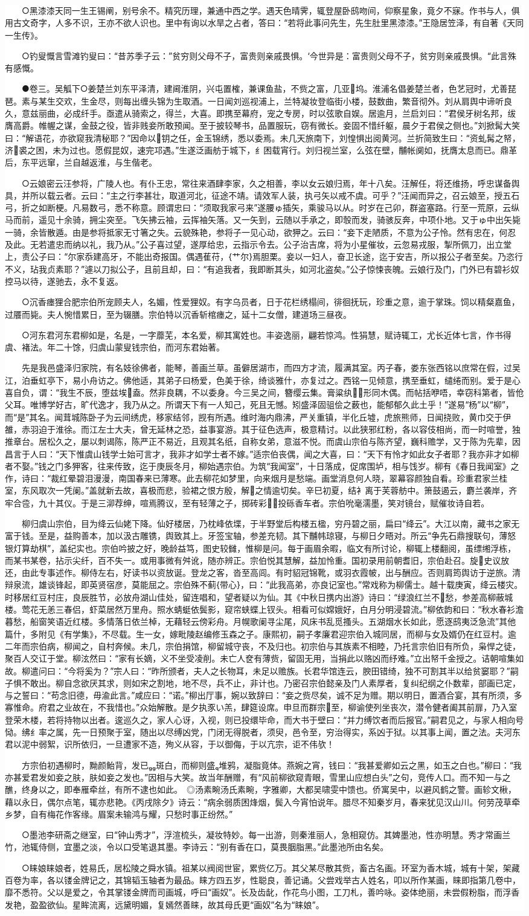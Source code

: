 　　○黑漆漆天同一生王锡阐，别号余不。精究历理，兼通中西之学。遇天色晴霁，辄登屋卧鸱吻间，仰察星象，竟夕不寐。作书与人，俱用古文奇字，人多不识，王亦不欲人识也。里中有询以水旱之占者，答曰：“若将此事问先生，先生肚里黑漆漆。”王隐居笠泽，有自著《天同一生传》。

　　○钓叟慨言雪滩钓叟曰：“昔苏季子云：”贫穷则父母不子，富贵则亲戚畏惧。‘今世异是：富贵则父母不子，贫穷则亲戚畏惧。“此言殊有感慨。

　　●卷三。吴觚下○姜楚兰刘东平泽清，建阃淮阴，兴屯置榷，兼课鱼盐，不赀之富，几亚坞。淮浦名倡姜楚兰者，色艺冠时，尤善琵琶。素与某生交欢，生金尽，则每出缠头锦为生取酒。一日闻刘巡视浦上，兰特凝妆登临街小楼，鼓数曲，繁音彻外。刘从肩舆中谛听良久，意兹丽曲，必成纤手。亟遣从骑索之，得兰，大喜。即携至幕府，宠之专房，时以弦歌自娱。居逾月，兰启刘曰：“君侯牙树名邦，绂膺高爵。帷幄之谋，金鼓之役，皆非贱妾所敢预闻。至于披较琴书，品置服玩，窃有微长。妾固不惜纤躯，晨夕于君侯之侧也。”刘掀髯大笑曰：“解语花，亦欲窥我清秘耶？”因命以钥之任，金玉锦绣，悉以委焉。未几天旅南下，刘惶惧出阅黄河。兰折简致生曰：“资虬髯之帑，济裘之困，未为过也。愿假昆奴，速完邛遇。”生遂泛画舫于城下，纟困载宵行。刘归视兰室，么弦在壁，黼帐阒如，抚膺太息而已。鼎革后，东平远窜，兰自越返淮，与生偕老。

　　○云娘密云汪参将，广陵人也。有仆王忠，常往来酒肆李家，久之相善，李以女云娘归焉，年十八矣。汪解任，将还维扬，呼忠谋备舆具，并所以载云者。云曰：“主之行李甚壮，取道河北，征途不靖。请效军人装，执弓矢以戒不虞。可乎？”汪闻而异之，召云娘至，授五石弓，折之如断梗。凡易数弓，悉不称意。顾谓忠曰：“须取我家弓来”遂腰ゅ插矢，乘骏马以从。时岁在己卯，群盗塞路。行至一荒原，云纵马而前，遥见十余骑，拥尘突至。飞矢拂云袖，云挥袖矢落。又一矢到，云随以手承之，即彀而发，骑骇反奔，中项仆地。又于ゅ中出矢毙一骑，余皆散遁。由是参将抵家无寸箸之失。云貌殊艳，参将子一见心动，欲狎之。云曰：“妾下走陋质，不意为公子怜。然有忠在，何忍及此。无若遣忠而纳以礼，我乃从。”公子喜过望，遂厚给忠，云指示令去。公子治吉席，将为小星催妆，云忽易戎服，掣所佩刀，出立堂上，责公子曰：“尔家忝建高牙，不能出奇报国。偶遇萑苻，{艹尔}焉胆栗。妾以一妇人，奋卫长途，迄于安吉，所以报公子者至矣。乃恣行不义，玷我贞素耶？”遽以刀拟公子，且前且却，曰：“有追我者，我即断其头，如河北盗矣。”公子惊悚丧魄。云娘行及门，门外已有碧衫奴控马以待，遂驰去，永不复返。

　　○沉香瘗狸合肥宗伯所宠顾夫人，名媚，性爱狸奴。有字乌员者，日于花栏绣榻间，徘徊抚玩，珍重之意，逾于掌珠。饲以精粲嘉鱼，过餍而毙。夫人惋惜累日，至为辍膳。宗伯特以沉香斩棺瘗之，延十二女僧，建道场三昼夜。

　　○河东君河东君柳如是，名是，一字蘼芜，本名爱，柳其寓姓也。丰姿逸丽，翩若惊鸿。性狷慧，赋诗辄工，尤长近体七言，作书得虞、褚法。年二十馀，归虞山蒙叟钱宗伯，而河东君始著。

　　先是我邑盛泽归家院，有名妓徐佛者，能琴，善画兰草。虽僻居湖市，而四方才流，履满其室。丙子春，娄东张西铭以庶常在假，过吴江，泊垂虹亭下，易小舟访之。佛他适，其弟子曰杨爱，色美于徐，绮谈雅什，亦复过之。西铭一见倾意，携至垂虹，缱绻而别。爱于是心喜自负，谓：“我生不辰，堕兹埃盍。然非良耦，不以委身。今三吴之间，簪缨云集。膏粱纨，形同木偶。而帖括咿唔，幸窃科第者，皆伧父耳。唯博学好古，旷代逸才，我乃从之。所谓天下有一人知己，死且无憾。矧盛泽固驵侩之薮也，能郁郁久此土乎！”遂易“杨”以“柳”，而“是”其名。闻茸城陈卧子为云间绣虎，移家结邻，觊有所遇。维时海内鼎沸，严关重镇，半化丘墟，虎旅熊师，日闻挠败，黄巾交于伊雒，赤羽迫于淮徐。而江左士大夫，曾无延林之恐，益事宴游。其于征色选声，极意精讨。以此狭邪红粉，各以容伎相尚，而一时喧誉，独推章台。居松久之，屡以刺谒陈，陈严正不易近，且观其名纸，自称女弟，意滋不悦。而虞山宗伯与陈齐望，巍科赡学，又于陈为先辈，因昌言于人曰：“天下惟虞山钱学士始可言才，我非才如学士者不嫁。”适宗伯丧偶，闻之大喜，曰：“天下有怜才如此女子者耶？我亦非才如柳者不娶。”钱之门多狎客，往来传致，迄于庚辰冬月，柳始遇宗伯。为筑“我闻室”，十日落成，促席围垆，相与饯岁。柳有《春日我闻室》之作，诗曰：“裁红晕碧泪漫漫，南国春来已薄寒。此去柳花如梦里，向来烟月是愁端。画堂消息何人晓，翠幕容颜独自看。珍重君家兰桂室，东风取次一凭阑。”盖就新去故，喜极而悲，验裙之恨方殷，解之情逾切矣。辛巳初夏，结衤离于芙蓉舫中。箫鼓遏云，麝兰袭岸，齐牢合卺，九十其仪。于是三泖荐绅，喧焉腾议，至有轻薄之子，掷砖彩，投砾香车者。宗伯吮毫濡墨，笑对镜台，赋催妆诗自若。

　　柳归虞山宗伯，目为绛云仙姥下降。仙好楼居，乃枕峰依堞，于半野堂后构楼五楹，穷丹碧之丽，扁曰“绛云”。大江以南，藏书之家无富于钱。至是，益购善本，加以汲古雕镌，舆致其上。牙签宝轴，参差充韧。其下黼帏琼寝，与柳日夕晤对。所云“争先石鼎搜联句，薄怒银灯算劫棋”，盖纪实也。宗伯吟披之好，晚龄益笃，图史较雠，惟柳是问。每于画眉余暇，临文有所讨论，柳辄上楼翻阅，虽缥缃浮栋，而某书某卷，拈示尖纤，百不失一。或用事微有舛讹，随亦辨正。宗伯悦其慧解，益加怜重。国初录用前朝耆旧，宗伯赴召。旋史议放还，由此专事述作。柳侍左右，好读书以资放诞。登龙之客，沓至高闾。有时貂冠锦靴，或羽衣霞帔，出与酬应。否则肩筠舆访于逆旅。清辩泉流，雄谈锋起，即英贤宿彦，莫能屈之。宗伯殊不蓟{带心}，曰：“此我高弟，亦良记室也。”常戏称为柳儒士。越十载庚寅，绛云楼灾。时移居红豆村庄，良辰胜节，必放舟湖山佳处，留连唱和，望者疑以为仙。其《中秋日携内出游》诗曰：“绿浪红兰不愁，参差高柳蔽城楼。莺花无恙三春侣，虾菜居然万里舟。照水蜻蜓依鬓影，窥帘蛱蝶上钗头。相看可似嫦娥好，白月分明浸碧流。”柳依韵和曰：“秋水春衫澹暮愁，船窗笑语近红楼。多情落日依兰棹，无藉轻云傍彩舟。月幌歌阑寻尘尾，风床书乱觅搔头。五湖烟水长如此，愿逐鸱夷泛急流”其他篇什，多附见《有学集》，不尽载。生一女，嫁毗陵赵编修玉森之子。康熙初，嗣子孝廉君迎宗伯入城同居，而柳与女及婿仍在红豆村。逾二年而宗伯病，柳闻之，自村奔候。未几，宗伯捐馆，柳留城守丧，不及归也。初宗伯与其族素不相睦，乃托言宗伯旧有所负，枭悍之徒，聚百人交讧于堂。柳泫然曰：“家有长嫡，义不坐受凌削。未亡人奁有薄赀，留固无用，当捐此以赂凶而纾难。”立出帑千金授之。诘朝喧集如故。柳遣问曰：“今将奚为？”宗人曰：“昨所颁者，夫人之长物耳，未足以赡族。长君华馆连云，腴田错绮，独不可割其半以给贫窭耶？”嗣子惧不敢出。柳自念欲厌其求，则如宋之割地，地不尽，兵不止，非计也。乃密召宗伯懿亲及门人素厚者，复纠纪纲之仆数辈，部画已定，与之誓曰：“苟念旧德，毋渝此言。”咸应曰：“诺。”柳出厅事，婉以致辞曰：“妾之赀尽矣，诚不足为赠。期以明日，置酒合宴，其有所须，多寡惟命。府君之业故在，不我惜也。”众始解散。是夕执豕い羔，肆筵设席。申旦而群宗至，柳谕使列坐丧次，潜令健者阖其前扉，乃入室登荣木楼，若将持物以出者。逡巡久之，家人心讶，入视，则已投缳毕命，而大书于壁曰：“并力缚饮者而后报官。”嗣君见之，与家人相向号恸。绋纟率之属，先一日预聚于室，随出以尽缚凶党，门闭无得脱者，须臾，邑令至，穷治得实，系凶于狱。以其事上闻，置之法。夫河东君以泥中弱絮，识所依归，一旦遭家不造，殉义从容，于以御侮，于以亢宗，讵不伟欤！

　　方宗伯初遇柳时，黝颜鲐背，发已斑白，而柳则盛堆鸦，凝脂竟体。燕婉之宵，钱曰：“我甚爱卿如云之黑，如玉之白也。”柳曰：“我亦甚爱君发如妾之肤，肤如妾之发也。”因相与大笑。故当年酬赠，有“风前柳欲窥青眼，雪里山应想白头”之句，竞传人口。而不知一与之醮，终身以之，即奉雁牵丝，有所不逮也如此。　◎汤素畹汤氏素畹，字雅卿，大都吴啸雯中馈也。侨寓吴中，以避风鹤之警。画轸文楸，藉以永日，偶尔点笔，辄亦悲艳。《丙戌除夕》诗云：“病余弱质困烽烟，鬓入今宵怕说年。腊尽不知秦岁月，春来犹见汉山川。何劳茂草牵乡梦，自有梅花作客缘。眉案未输鸿与耀，只愁时事正纷然。”

　　○墨池李研斋之继室，曰“钟山秀才”，浮渲梳头，凝妆特妙。每一出游，则秦淮丽人，急相窥仿。其婢墨池，性亦明慧。秀才常画兰竹，池辄侍侧，宜墨之淡，令以口受笔退其墨。李诗云：“别有香在口，莫畏胭脂黑。”此墨池所由名矣。

　　○睐娘睐娘者，姓易氏，居松陵之舜水镇。祖某以阀阅世宦，累赀亿万。其父某尽散其赀，畜古名画。环室为香木城，城有十架，架藏百卷为率，各以镂金牌记之，其锦韬玉轴者为最品。睐方四五岁，性聪良，善记诵。父尝戏举古人姓名，叩以所作某画，睐即指第几卷中，靡不悉符。父以是爱之，令其掌镂金牌而司画城，呼曰“画奴”。长及齿龀，作花鸟小图，工刀札，善吟咏。姿体绝丽，未尝假粉脂，而浮香发艳，盈盈欲仙。星眸流离，远黛明媚，复嫣然善睐，故其母氏更“画奴”名为“睐娘”。

